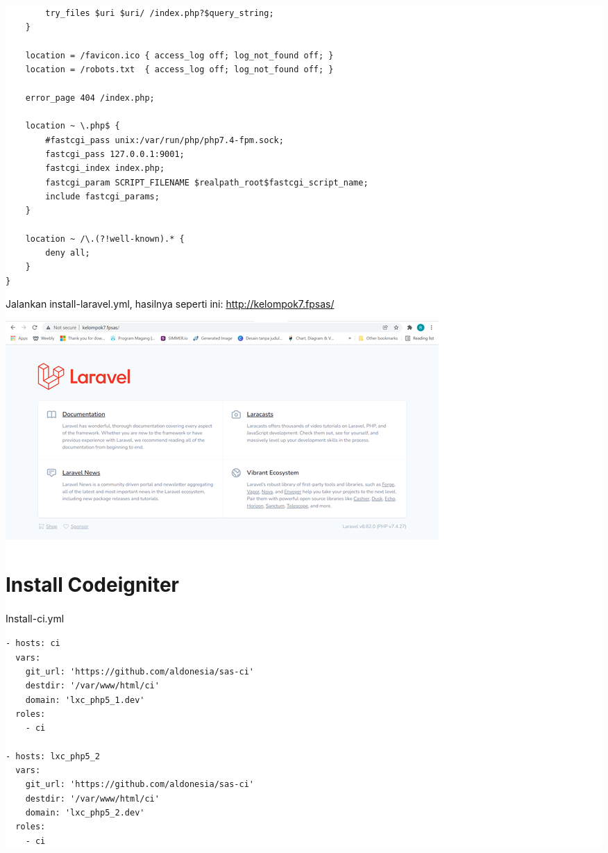 ```
        try_files $uri $uri/ /index.php?$query_string;
    }

    location = /favicon.ico { access_log off; log_not_found off; }
    location = /robots.txt  { access_log off; log_not_found off; }

    error_page 404 /index.php;

    location ~ \.php$ {
        #fastcgi_pass unix:/var/run/php/php7.4-fpm.sock;
        fastcgi_pass 127.0.0.1:9001;
        fastcgi_index index.php;
        fastcgi_param SCRIPT_FILENAME $realpath_root$fastcgi_script_name;
        include fastcgi_params;
    }

    location ~ /\.(?!well-known).* {
        deny all;
    }
}
```

Jalankan install-laravel.yml, hasilnya seperti ini:
http://kelompok7.fpsas/

![](assets/13.hasillaravel.png)

# Install Codeigniter
Install-ci.yml
```
- hosts: ci
  vars:
    git_url: 'https://github.com/aldonesia/sas-ci'
    destdir: '/var/www/html/ci'
    domain: 'lxc_php5_1.dev'
  roles:
    - ci

- hosts: lxc_php5_2
  vars:
    git_url: 'https://github.com/aldonesia/sas-ci'
    destdir: '/var/www/html/ci'
    domain: 'lxc_php5_2.dev'
  roles:
    - ci
```
